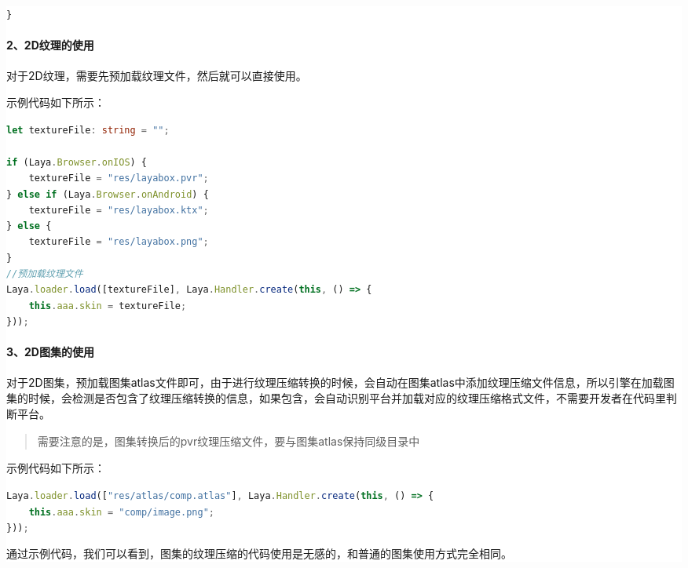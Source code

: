 ```typescript
}
```

#### 2、2D纹理的使用

对于2D纹理，需要先预加载纹理文件，然后就可以直接使用。

示例代码如下所示：

```typescript
let textureFile: string = "";

if (Laya.Browser.onIOS) {
	textureFile = "res/layabox.pvr";
} else if (Laya.Browser.onAndroid) {
	textureFile = "res/layabox.ktx";
} else {
	textureFile = "res/layabox.png";
}
//预加载纹理文件
Laya.loader.load([textureFile], Laya.Handler.create(this, () => {
	this.aaa.skin = textureFile;
}));
```

#### 3、2D图集的使用

对于2D图集，预加载图集atlas文件即可，由于进行纹理压缩转换的时候，会自动在图集atlas中添加纹理压缩文件信息，所以引擎在加载图集的时候，会检测是否包含了纹理压缩转换的信息，如果包含，会自动识别平台并加载对应的纹理压缩格式文件，不需要开发者在代码里判断平台。

> 需要注意的是，图集转换后的pvr纹理压缩文件，要与图集atlas保持同级目录中

示例代码如下所示：

```typescript
Laya.loader.load(["res/atlas/comp.atlas"], Laya.Handler.create(this, () => {
	this.aaa.skin = "comp/image.png";
}));
```

通过示例代码，我们可以看到，图集的纹理压缩的代码使用是无感的，和普通的图集使用方式完全相同。




